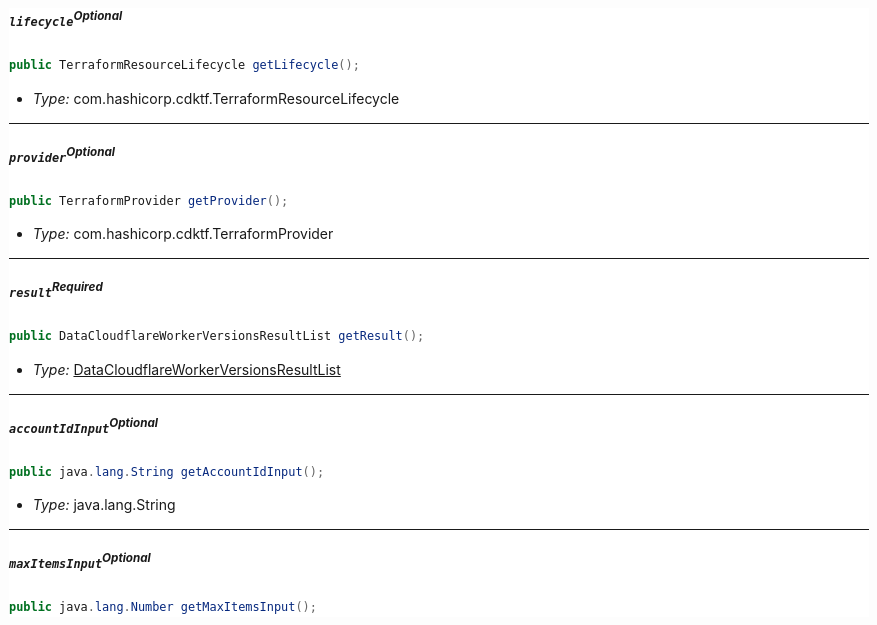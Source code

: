 
##### `lifecycle`<sup>Optional</sup> <a name="lifecycle" id="@cdktf/provider-cloudflare.dataCloudflareWorkerVersions.DataCloudflareWorkerVersions.property.lifecycle"></a>

```java
public TerraformResourceLifecycle getLifecycle();
```

- *Type:* com.hashicorp.cdktf.TerraformResourceLifecycle

---

##### `provider`<sup>Optional</sup> <a name="provider" id="@cdktf/provider-cloudflare.dataCloudflareWorkerVersions.DataCloudflareWorkerVersions.property.provider"></a>

```java
public TerraformProvider getProvider();
```

- *Type:* com.hashicorp.cdktf.TerraformProvider

---

##### `result`<sup>Required</sup> <a name="result" id="@cdktf/provider-cloudflare.dataCloudflareWorkerVersions.DataCloudflareWorkerVersions.property.result"></a>

```java
public DataCloudflareWorkerVersionsResultList getResult();
```

- *Type:* <a href="#@cdktf/provider-cloudflare.dataCloudflareWorkerVersions.DataCloudflareWorkerVersionsResultList">DataCloudflareWorkerVersionsResultList</a>

---

##### `accountIdInput`<sup>Optional</sup> <a name="accountIdInput" id="@cdktf/provider-cloudflare.dataCloudflareWorkerVersions.DataCloudflareWorkerVersions.property.accountIdInput"></a>

```java
public java.lang.String getAccountIdInput();
```

- *Type:* java.lang.String

---

##### `maxItemsInput`<sup>Optional</sup> <a name="maxItemsInput" id="@cdktf/provider-cloudflare.dataCloudflareWorkerVersions.DataCloudflareWorkerVersions.property.maxItemsInput"></a>

```java
public java.lang.Number getMaxItemsInput();
```
